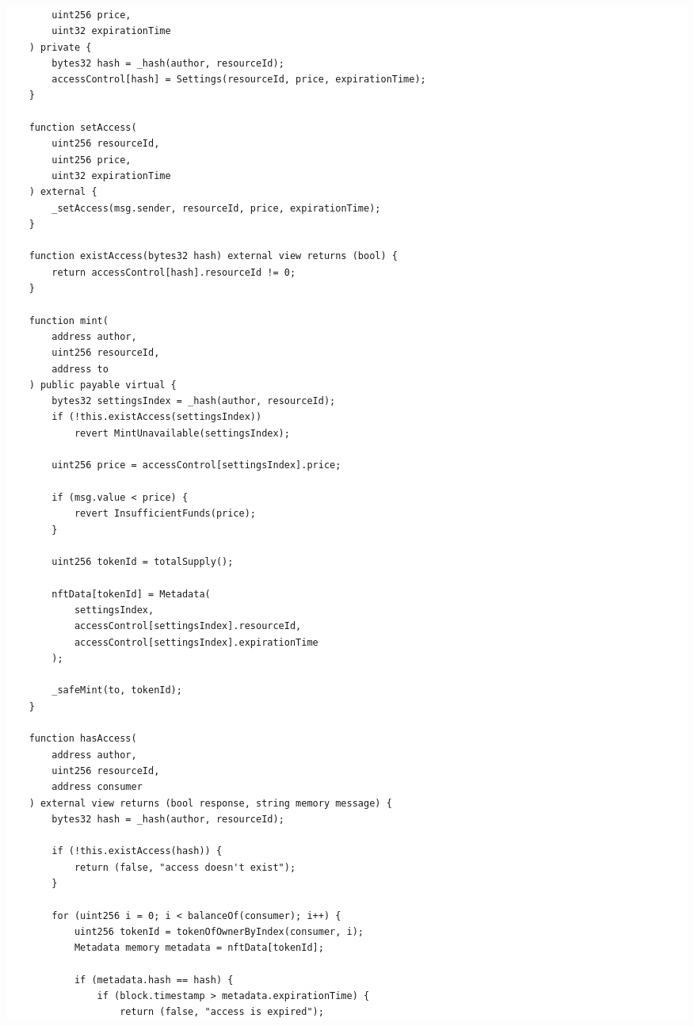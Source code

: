 ```solidity
        uint256 price,
        uint32 expirationTime
    ) private {
        bytes32 hash = _hash(author, resourceId);
        accessControl[hash] = Settings(resourceId, price, expirationTime);
    }

    function setAccess(
        uint256 resourceId,
        uint256 price,
        uint32 expirationTime
    ) external {
        _setAccess(msg.sender, resourceId, price, expirationTime);
    }

    function existAccess(bytes32 hash) external view returns (bool) {
        return accessControl[hash].resourceId != 0;
    }

    function mint(
        address author,
        uint256 resourceId,
        address to
    ) public payable virtual {
        bytes32 settingsIndex = _hash(author, resourceId);
        if (!this.existAccess(settingsIndex))
            revert MintUnavailable(settingsIndex);

        uint256 price = accessControl[settingsIndex].price;

        if (msg.value < price) {
            revert InsufficientFunds(price);
        }

        uint256 tokenId = totalSupply();

        nftData[tokenId] = Metadata(
            settingsIndex,
            accessControl[settingsIndex].resourceId,
            accessControl[settingsIndex].expirationTime
        );

        _safeMint(to, tokenId);
    }

    function hasAccess(
        address author,
        uint256 resourceId,
        address consumer
    ) external view returns (bool response, string memory message) {
        bytes32 hash = _hash(author, resourceId);

        if (!this.existAccess(hash)) {
            return (false, "access doesn't exist");
        }

        for (uint256 i = 0; i < balanceOf(consumer); i++) {
            uint256 tokenId = tokenOfOwnerByIndex(consumer, i);
            Metadata memory metadata = nftData[tokenId];

            if (metadata.hash == hash) {
                if (block.timestamp > metadata.expirationTime) {
                    return (false, "access is expired");
```